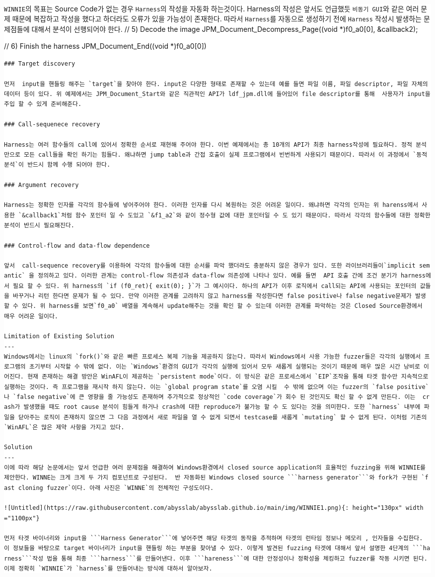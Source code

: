 ```WINNIE```의 목표는 Source Code가 없는 경우 ```Harness```의 작성을 자동화 하는것이다. Harness의 작성은 앞서도 언급했듯 ```비동기 GUI```와 같은 여러 문제 때문에 복잡하고 작성을 했다고 하더라도 오류가 있을 가능성이 존재한다. 따라서 ```Harness```를 자동으로 생성하기 전에 `Harness` 작성시 발생하는 문제점들에 대해서 분석이 선행되어야 한다.
 // 5) Decode the image
 JPM_Document_Decompress_Page((void *)f0_a0[0], &callback2);

 // 6) Finish the harness
 JPM_Document_End((void *)f0_a0[0])
 ```
### Target discovery

먼저  input을 핸들링 해주는 `target`을 찾아야 한다. input은 다양한 형태로 존재할 수 있는데 예를 들면 파일 이름, 파일 descriptor, 파일 자체의 데이터 등이 있다. 위 예제에서는 JPM_Document_Start와 같은 직관적인 API가 ldf_jpm.dll에 들어있어 file descriptor를 통해  사용자가 input을 주입 할 수 있게 준비해준다.

### Call-sequenece recovery

Harness는 여러 함수들의 call에 있어서 정확한 순서로 재현해 주어야 한다. 이번 예제에서는 총 10개의 API가 최종 harness작성에 필요하다. 정적 분석만으로 모든 call들을 확인 하기는 힘들다. 왜냐하면 jump table과 간접 호출이 실제 프로그램에서 빈번하게 사용되기 때문이다. 따라서 이 과정에서 `동적 분석`이 반드시 함께 수행 되어야 한다.

### Argument recovery

Harness는 정확한 인자를 각각의 함수들에 넣어주어야 한다. 이러한 인자를 다시 복원하는 것은 어려운 일이다. 왜냐하면 각각의 인자는 위 harenss에서 사용한 `&callback1`처럼 함수 포인터 일 수 도있고 `&f1_a2`와 같이 정수형 값에 대한 포인터일 수 도 있기 때문이다. 따라서 각각의 함수들에 대한 정확한 분석이 반드시 필요해진다.

### Control-flow and data-flow dependence

앞서  call-sequence recovery를 이용하여 각각의 함수들에 대한 순서를 파악 했더라도 충분하지 않은 경우가 있다. 또한 라이브러리들이`implicit semantic` 을 정의하고 있다. 이러한 관계는 control-flow 의존성과 data-flow 의존성에 나타나 있다. 예를 들면  API 호출 간에 조건 분기가 harness에서 필요 할 수 있다. 위 harness의 `if (f0_ret){ exit(0); }`가 그 예시이다. 하나의 API가 이후 로직에서 call되는 API에 사용되는 포인터의 값들을 바꾸거나 리턴 한다면 문제가 될 수 있다. 만약 이러한 관계를 고려하지 않고 harness를 작성한다면 false positive나 false negative문제가 발생할 수 있다. 위 harness를 보면`f0_a0` 배열을 계속해서 update해주는 것을 확인 할 수 있는데 이러한 관계를 파악하는 것은 Closed Source환경에서 매우 어려운 일이다.

Limitation of Existing Solution
---
Windows에서는 linux의 `fork()`와 같은 빠른 프로세스 복제 기능을 제공하지 않는다. 따라서 Windows에서 사용 가능한 fuzzer들은 각각의 실행에서 프로그램의 초기부터 시작할 수 밖에 없다. 이는 `Windows`환경의 GUI가 각각의 실행에 있어서 모두 새롭게 실행되는 것이기 때문에 매우 많은 시간 낭비로 이어진다. 현재 존재하는 해결 방안은 WinAFL이 제공하는 `persistent mode`이다. 이 방식은 같은 프로세스에서 `EIP`조작을 통해 타겟 함수만 지속적으로 실행하는 것이다. 즉 프로그램을 재시작 하지 않는다. 이는 `global program state`를 오염 시킬  수 밖에 없으며 이는 fuzzer의 `false positive`나 `false negative`에 큰 영향을 줄 가능성도 존재하며 추가적으로 정상적인 `code coverage`가 회수 된 것인지도 확신 할 수 없게 만든다. 이는  crash가 발생했을 때도 root cause 분석이 힘들게 하거나 crash에 대한 reproduce가 불가능 할 수 도 있다는 것을 의미한다. 또한 `harness` 내부에 파일을 닫아주는 로직이 존재하지 않으면 그 다음 과정에서 새로 파일을 열 수 없게 되면서 testcase를 새롭게 `mutating` 할 수 없게 된다. 이처럼 기존의 `WinAFL`은 많은 제약 사항을 가지고 있다.

Solution
---
이에 따라 해당 논문에서는 앞서 언급한 여러 문제점을 해결하여 Windows환경에서 closed source application의 효율적인 fuzzing을 위해 WINNIE를 제안한다. WINNE는 크게 크게 두 가지 컴포넌트로 구성된다.  반 자동화된 Windows closed source ```harness generator```와 fork가 구현된 `fast cloning fuzzer`이다. 아래 사진은 `WINNE`의 전체적인 구성도이다.

![Untitled](https://raw.githubusercontent.com/abysslab/abysslab.github.io/main/img/WINNIE1.png){: height="130px" width="1100px"}

먼저 타겟 바이너리와 input을 ```Harness Generator```에 넣어주면 해당 타겟의 동작을 추적하며 타겟의 런타임 정보나 메모리 , 인자들을 수집한다. 이 정보들을 바탕으로 target 바이너리가 input을 핸들링 하는 부분을 찾아낼 수 있다. 이렇게 발견된 fuzzing 타겟에 대해서 앞서 설명한 4단계의 ```harness```작성 법을 통해 최종 ```harness```를 만들어낸다. 이후 ```hareness```에 대한 안정성이나 정확성을 체킹하고 fuzzer를 작동 시키면 된다. 이제 정확히 `WINNIE`가 `harness`를 만들어내는 방식에 대하서 알아보자.
